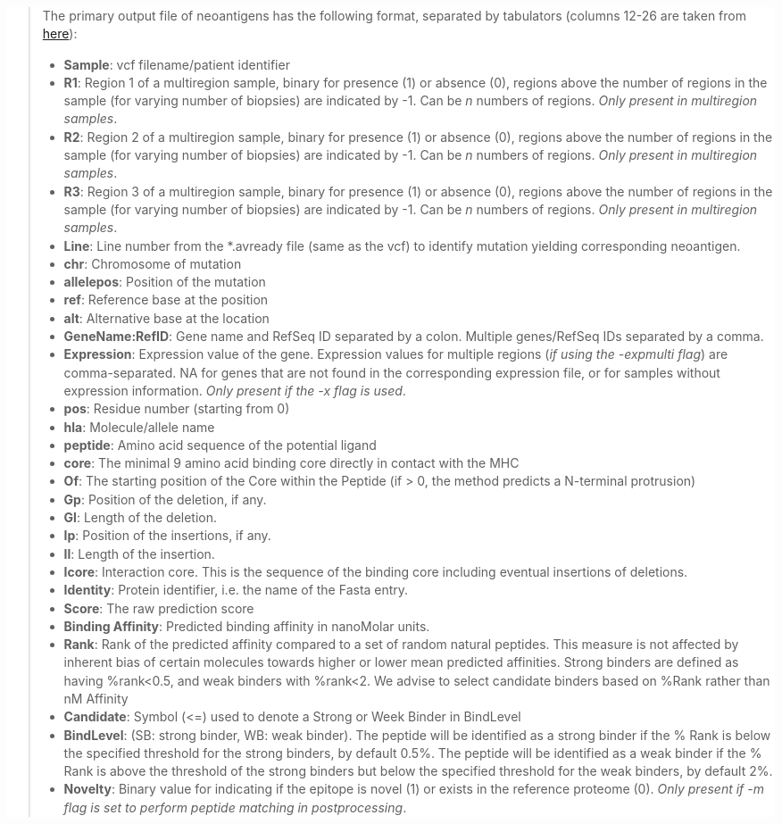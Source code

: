 > The primary output file of neoantigens has the following format, separated by tabulators (columns 12-26 are taken from [here](http://www.cbs.dtu.dk/services/NetMHCpan/output.php)):
>
> - **Sample**: vcf filename/patient identifier
> - **R1**: Region 1 of a multiregion sample, binary for presence (1) or absence (0), regions above the number of regions in the sample (for varying number of biopsies) are indicated by -1. Can be *n* numbers of regions. *Only present in multiregion samples*.
> - **R2**: Region 2 of a multiregion sample, binary for presence (1) or absence (0), regions above the number of regions in the sample (for varying number of biopsies) are indicated by -1. Can be *n* numbers of regions. *Only present in multiregion samples*.
> - **R3**: Region 3 of a multiregion sample, binary for presence (1) or absence (0), regions above the number of regions in the sample (for varying number of biopsies) are indicated by -1. Can be *n* numbers of regions. *Only present in multiregion samples*.
> - **Line**: Line number from the *.avready file (same as the vcf) to identify mutation yielding corresponding neoantigen.
> - **chr**: Chromosome of mutation
> - **allelepos**: Position of the mutation
> - **ref**: Reference base at the position
> - **alt**: Alternative base at the location
> - **GeneName:RefID**: Gene name and RefSeq ID separated by a colon. Multiple genes/RefSeq IDs separated by a comma.
> - **Expression**: Expression value of the gene. Expression values for multiple regions (*if using the -expmulti flag*) are comma-separated. NA for genes that are not found in the corresponding expression file, or for samples without expression information. *Only present if the -x flag is used*.
> - **pos**: Residue number (starting from 0)
> - **hla**: Molecule/allele name
> - **peptide**: Amino acid sequence of the potential ligand
> - **core**: The minimal 9 amino acid binding core directly in contact with the MHC
> - **Of**: The starting position of the Core within the Peptide (if > 0, the method predicts a N-terminal protrusion)
> - **Gp**: Position of the deletion, if any.
> - **Gl**: Length of the deletion.
> - **Ip**: Position of the insertions, if any.
> - **Il**: Length of the insertion.
> - **Icore**: Interaction core. This is the sequence of the binding core including eventual insertions of deletions.
> - **Identity**: Protein identifier, i.e. the name of the Fasta entry.
> - **Score**: The raw prediction score
> - **Binding Affinity**: Predicted binding affinity in nanoMolar units.
> - **Rank**: Rank of the predicted affinity compared to a set of random natural peptides. This measure is not affected by inherent bias of certain molecules towards higher or lower mean predicted affinities. Strong binders are defined as having %rank<0.5, and weak binders with %rank<2. We advise to select candidate binders based on %Rank rather than nM Affinity
> - **Candidate**: Symbol (<=) used to denote a Strong or Week Binder in BindLevel
> - **BindLevel**: (SB: strong binder, WB: weak binder). The peptide will be identified as a strong binder if the % Rank is below the specified threshold for the strong binders, by default 0.5%. The peptide will be identified as a weak binder if the % Rank is above the threshold of the strong binders but below the specified threshold for the weak binders, by default 2%.
> - **Novelty**: Binary value for indicating if the epitope is novel (1) or exists in the reference proteome (0). *Only present if -m flag is set to perform peptide matching in postprocessing*.
